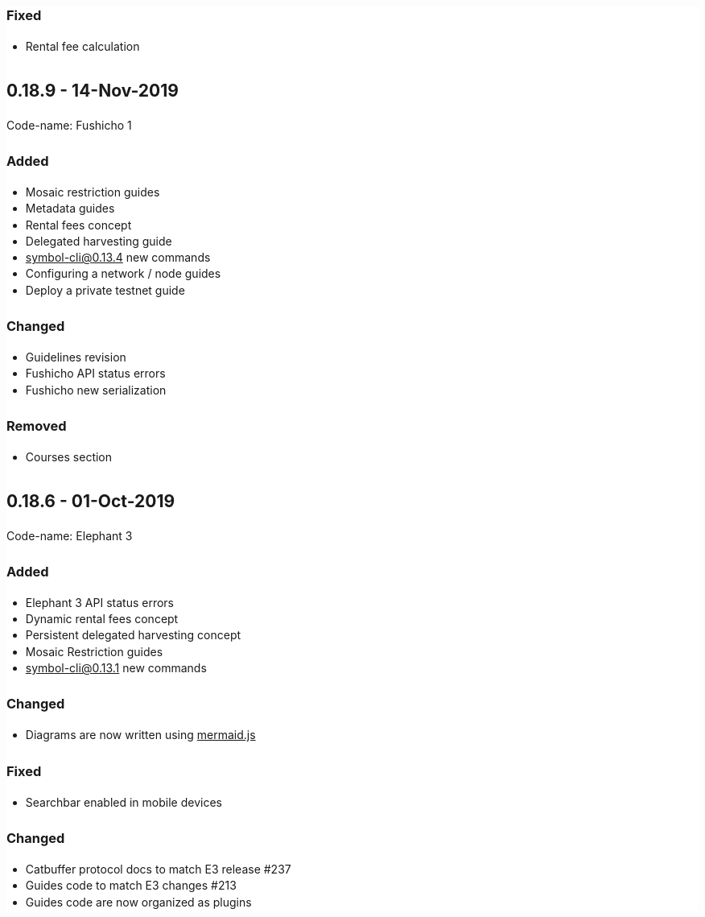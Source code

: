 ### Fixed

- Rental fee calculation

## 0.18.9 - 14-Nov-2019

Code-name: Fushicho 1

### Added

- Mosaic restriction guides
- Metadata guides
- Rental fees concept 
- Delegated harvesting guide 
- symbol-cli@0.13.4 new commands
- Configuring a network / node guides
- Deploy a private testnet guide 

### Changed

- Guidelines revision
- Fushicho API status errors 
- Fushicho new serialization

### Removed

- Courses section


## 0.18.6 - 01-Oct-2019

Code-name: Elephant 3

### Added

- Elephant 3 API status errors  
- Dynamic rental fees concept
- Persistent delegated harvesting concept 
- Mosaic Restriction guides  
- symbol-cli@0.13.1 new commands 

### Changed

- Diagrams are now written using [mermaid.js](http://mermaidjs.github.io)

### Fixed

- Searchbar enabled in mobile devices

### Changed

- Catbuffer protocol docs to match E3 release #237 
- Guides code to match E3 changes #213 
- Guides code are now organized as plugins
